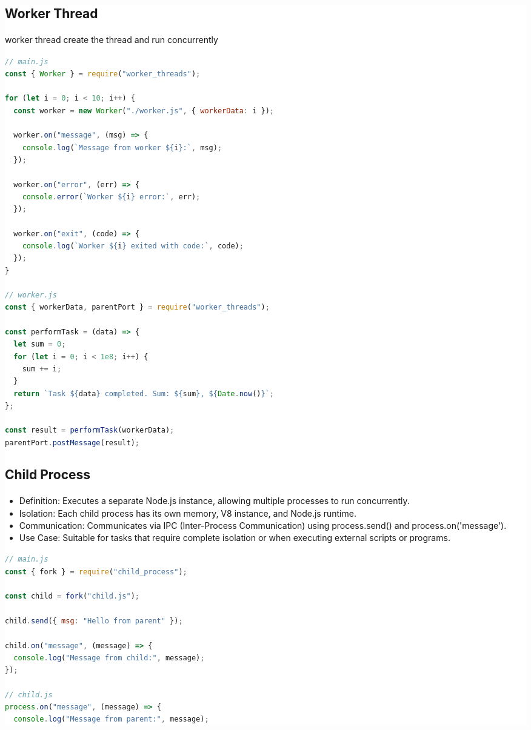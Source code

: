 ## Worker Thread

worker thread create the thread and run concurrently

```js
// main.js
const { Worker } = require("worker_threads");

for (let i = 0; i < 10; i++) {
  const worker = new Worker("./worker.js", { workerData: i });

  worker.on("message", (msg) => {
    console.log(`Message from worker ${i}:`, msg);
  });

  worker.on("error", (err) => {
    console.error(`Worker ${i} error:`, err);
  });

  worker.on("exit", (code) => {
    console.log(`Worker ${i} exited with code:`, code);
  });
}

// worker.js
const { workerData, parentPort } = require("worker_threads");

const performTask = (data) => {
  let sum = 0;
  for (let i = 0; i < 1e8; i++) {
    sum += i;
  }
  return `Task ${data} completed. Sum: ${sum}, ${Date.now()}`;
};

const result = performTask(workerData);
parentPort.postMessage(result);
```

## Child Process

- Definition: Executes a separate Node.js instance, allowing multiple processes to run concurrently.
- Isolation: Each child process has its own memory, V8 instance, and Node.js runtime.
- Communication: Communicates via IPC (Inter-Process Communication) using process.send() and process.on('message').
- Use Case: Suitable for tasks that require complete isolation or when executing external scripts or programs.

```js
// main.js
const { fork } = require("child_process");

const child = fork("child.js");

child.send({ msg: "Hello from parent" });

child.on("message", (message) => {
  console.log("Message from child:", message);
});

// child.js
process.on("message", (message) => {
  console.log("Message from parent:", message);
```